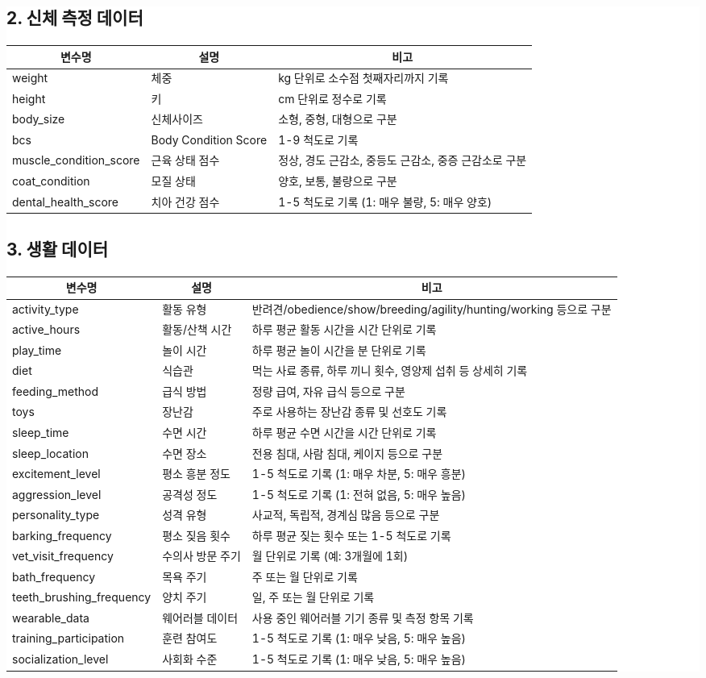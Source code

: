 ## 2. 신체 측정 데이터

| 변수명                 | 설명                 | 비고                                                 |
| ---------------------- | -------------------- | ---------------------------------------------------- |
| weight                 | 체중                 | kg 단위로 소수점 첫째자리까지 기록                   |
| height                 | 키                   | cm 단위로 정수로 기록                                |
| body_size              | 신체사이즈           | 소형, 중형, 대형으로 구분                            |
| bcs                    | Body Condition Score | 1-9 척도로 기록                                      |
| muscle_condition_score | 근육 상태 점수       | 정상, 경도 근감소, 중등도 근감소, 중증 근감소로 구분 |
| coat_condition         | 모질 상태            | 양호, 보통, 불량으로 구분                            |
| dental_health_score    | 치아 건강 점수       | 1-5 척도로 기록 (1: 매우 불량, 5: 매우 양호)         |

## 3. 생활 데이터

| 변수명                   | 설명             | 비고                                                               |
| ------------------------ | ---------------- | ------------------------------------------------------------------ |
| activity_type            | 활동 유형        | 반려견/obedience/show/breeding/agility/hunting/working 등으로 구분 |
| active_hours             | 활동/산책 시간   | 하루 평균 활동 시간을 시간 단위로 기록                             |
| play_time                | 놀이 시간        | 하루 평균 놀이 시간을 분 단위로 기록                               |
| diet                     | 식습관           | 먹는 사료 종류, 하루 끼니 횟수, 영양제 섭취 등 상세히 기록         |
| feeding_method           | 급식 방법        | 정량 급여, 자유 급식 등으로 구분                                   |
| toys                     | 장난감           | 주로 사용하는 장난감 종류 및 선호도 기록                           |
| sleep_time               | 수면 시간        | 하루 평균 수면 시간을 시간 단위로 기록                             |
| sleep_location           | 수면 장소        | 전용 침대, 사람 침대, 케이지 등으로 구분                           |
| excitement_level         | 평소 흥분 정도   | 1-5 척도로 기록 (1: 매우 차분, 5: 매우 흥분)                       |
| aggression_level         | 공격성 정도      | 1-5 척도로 기록 (1: 전혀 없음, 5: 매우 높음)                       |
| personality_type         | 성격 유형        | 사교적, 독립적, 경계심 많음 등으로 구분                            |
| barking_frequency        | 평소 짖음 횟수   | 하루 평균 짖는 횟수 또는 1-5 척도로 기록                           |
| vet_visit_frequency      | 수의사 방문 주기 | 월 단위로 기록 (예: 3개월에 1회)                                   |
| bath_frequency           | 목욕 주기        | 주 또는 월 단위로 기록                                             |
| teeth_brushing_frequency | 양치 주기        | 일, 주 또는 월 단위로 기록                                         |
| wearable_data            | 웨어러블 데이터  | 사용 중인 웨어러블 기기 종류 및 측정 항목 기록                     |
| training_participation   | 훈련 참여도      | 1-5 척도로 기록 (1: 매우 낮음, 5: 매우 높음)                       |
| socialization_level      | 사회화 수준      | 1-5 척도로 기록 (1: 매우 낮음, 5: 매우 높음)                       |
